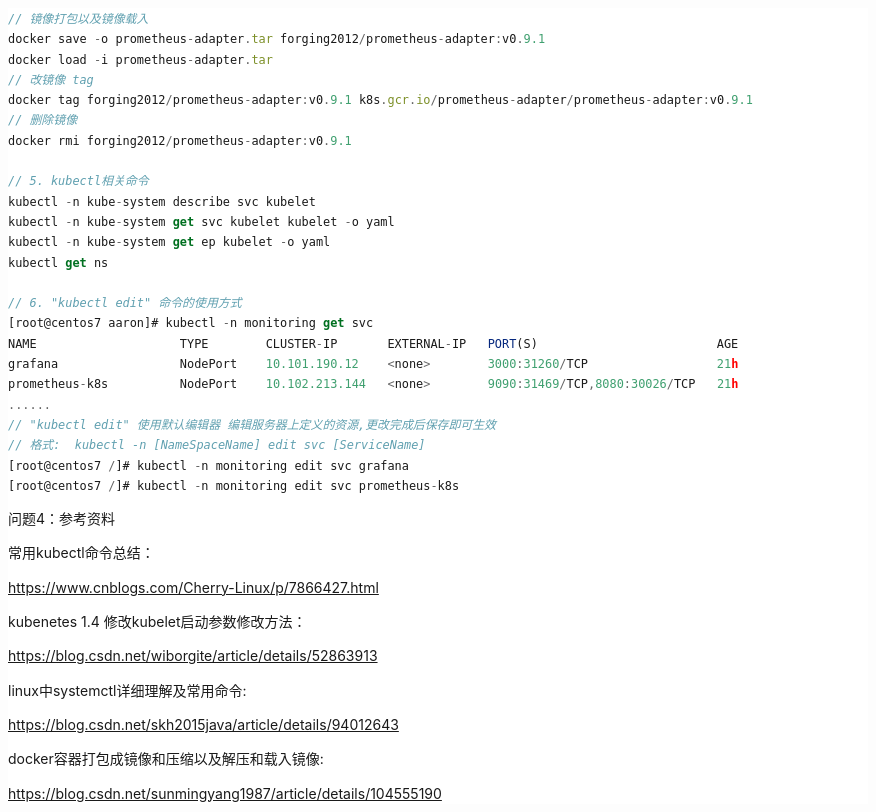 ```javascript
// 镜像打包以及镜像载入
docker save -o prometheus-adapter.tar forging2012/prometheus-adapter:v0.9.1
docker load -i prometheus-adapter.tar
// 改镜像 tag
docker tag forging2012/prometheus-adapter:v0.9.1 k8s.gcr.io/prometheus-adapter/prometheus-adapter:v0.9.1
// 删除镜像
docker rmi forging2012/prometheus-adapter:v0.9.1

// 5. kubectl相关命令
kubectl -n kube-system describe svc kubelet 
kubectl -n kube-system get svc kubelet kubelet -o yaml
kubectl -n kube-system get ep kubelet -o yaml
kubectl get ns

// 6. "kubectl edit" 命令的使用方式
[root@centos7 aaron]# kubectl -n monitoring get svc
NAME                    TYPE        CLUSTER-IP       EXTERNAL-IP   PORT(S)                         AGE
grafana                 NodePort    10.101.190.12    <none>        3000:31260/TCP                  21h
prometheus-k8s          NodePort    10.102.213.144   <none>        9090:31469/TCP,8080:30026/TCP   21h
......
// "kubectl edit" 使用默认编辑器 编辑服务器上定义的资源,更改完成后保存即可生效
// 格式:  kubectl -n [NameSpaceName] edit svc [ServiceName]
[root@centos7 /]# kubectl -n monitoring edit svc grafana
[root@centos7 /]# kubectl -n monitoring edit svc prometheus-k8s

```



问题4：参考资料

常用kubectl命令总结：

https://www.cnblogs.com/Cherry-Linux/p/7866427.html



kubenetes 1.4 修改kubelet启动参数修改方法：

https://blog.csdn.net/wiborgite/article/details/52863913



linux中systemctl详细理解及常用命令: 

https://blog.csdn.net/skh2015java/article/details/94012643



docker容器打包成镜像和压缩以及解压和载入镜像: 

https://blog.csdn.net/sunmingyang1987/article/details/104555190